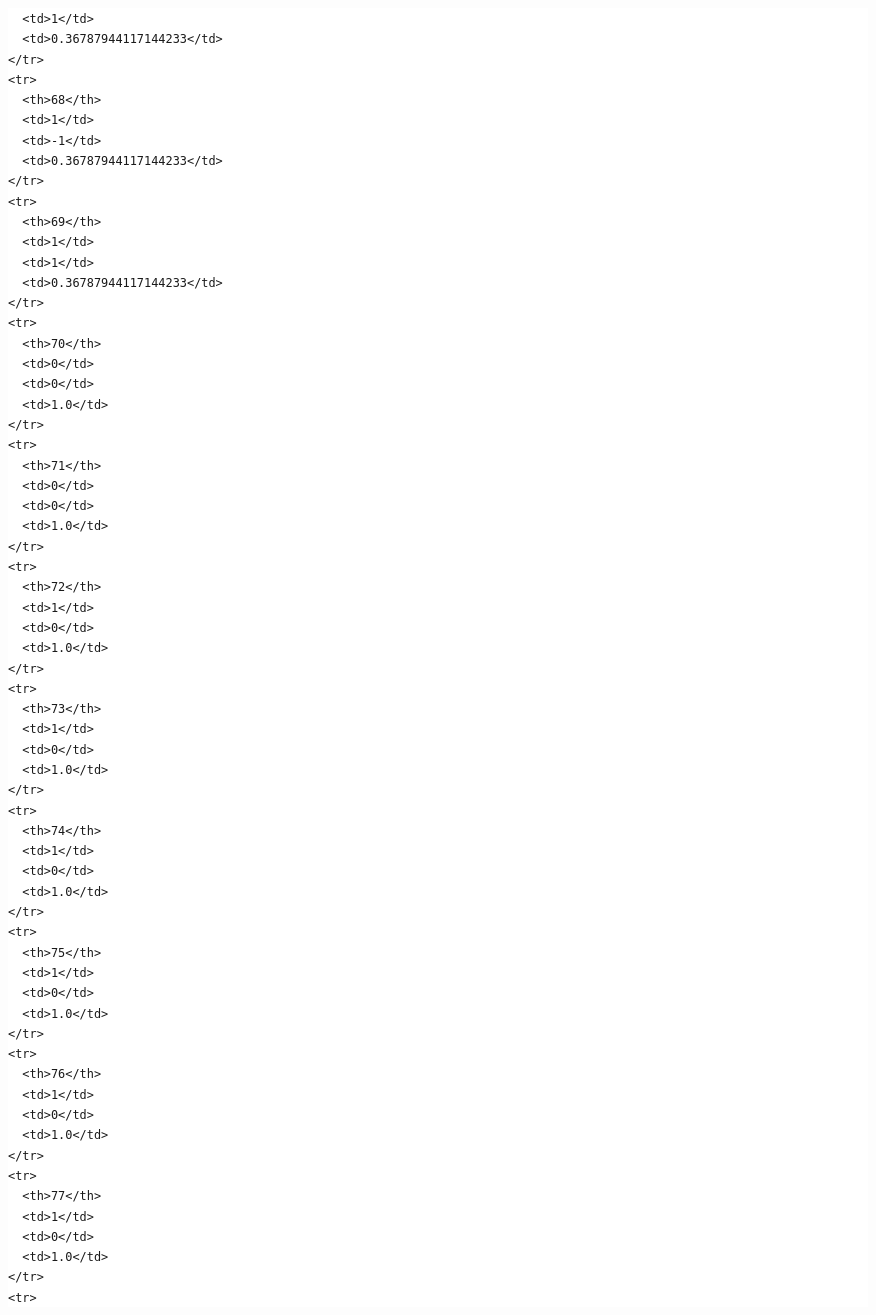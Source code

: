       <td>1</td>
      <td>0.36787944117144233</td>
    </tr>
    <tr>
      <th>68</th>
      <td>1</td>
      <td>-1</td>
      <td>0.36787944117144233</td>
    </tr>
    <tr>
      <th>69</th>
      <td>1</td>
      <td>1</td>
      <td>0.36787944117144233</td>
    </tr>
    <tr>
      <th>70</th>
      <td>0</td>
      <td>0</td>
      <td>1.0</td>
    </tr>
    <tr>
      <th>71</th>
      <td>0</td>
      <td>0</td>
      <td>1.0</td>
    </tr>
    <tr>
      <th>72</th>
      <td>1</td>
      <td>0</td>
      <td>1.0</td>
    </tr>
    <tr>
      <th>73</th>
      <td>1</td>
      <td>0</td>
      <td>1.0</td>
    </tr>
    <tr>
      <th>74</th>
      <td>1</td>
      <td>0</td>
      <td>1.0</td>
    </tr>
    <tr>
      <th>75</th>
      <td>1</td>
      <td>0</td>
      <td>1.0</td>
    </tr>
    <tr>
      <th>76</th>
      <td>1</td>
      <td>0</td>
      <td>1.0</td>
    </tr>
    <tr>
      <th>77</th>
      <td>1</td>
      <td>0</td>
      <td>1.0</td>
    </tr>
    <tr>